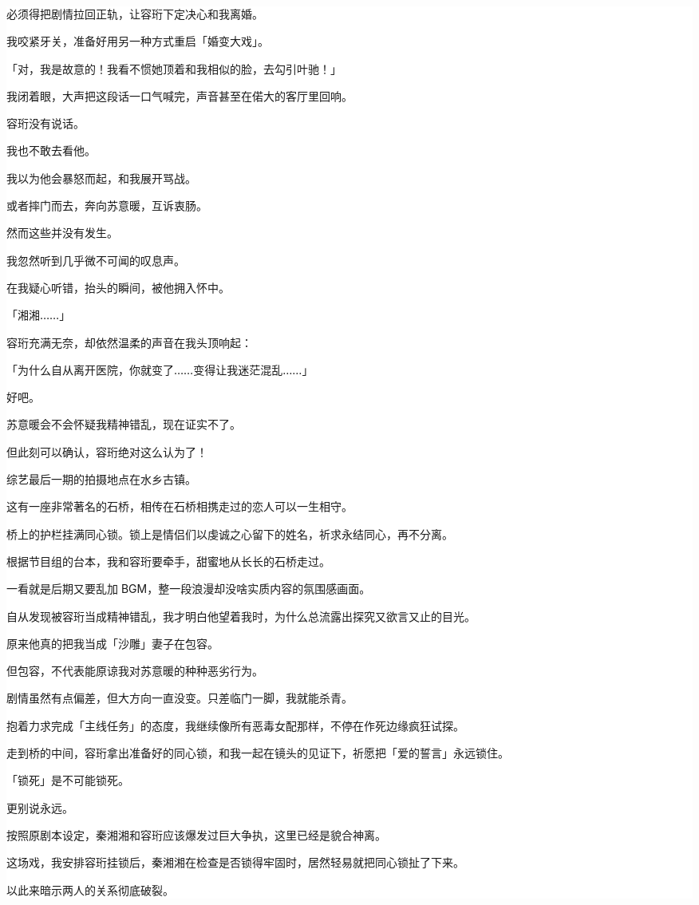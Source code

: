 必须得把剧情拉回正轨，让容珩下定决心和我离婚。

我咬紧牙关，准备好用另一种方式重启「婚变大戏」。

「对，我是故意的！我看不惯她顶着和我相似的脸，去勾引叶驰！」

我闭着眼，大声把这段话一口气喊完，声音甚至在偌大的客厅里回响。

容珩没有说话。

我也不敢去看他。

我以为他会暴怒而起，和我展开骂战。

或者摔门而去，奔向苏意暖，互诉衷肠。

然而这些并没有发生。

我忽然听到几乎微不可闻的叹息声。

在我疑心听错，抬头的瞬间，被他拥入怀中。

「湘湘……」

容珩充满无奈，却依然温柔的声音在我头顶响起：

「为什么自从离开医院，你就变了……变得让我迷茫混乱……」

好吧。

苏意暖会不会怀疑我精神错乱，现在证实不了。

但此刻可以确认，容珩绝对这么认为了！

综艺最后一期的拍摄地点在水乡古镇。

这有一座非常著名的石桥，相传在石桥相携走过的恋人可以一生相守。

桥上的护栏挂满同心锁。锁上是情侣们以虔诚之心留下的姓名，祈求永结同心，再不分离。

根据节目组的台本，我和容珩要牵手，甜蜜地从长长的石桥走过。

一看就是后期又要乱加 BGM，整一段浪漫却没啥实质内容的氛围感画面。

自从发现被容珩当成精神错乱，我才明白他望着我时，为什么总流露出探究又欲言又止的目光。

原来他真的把我当成「沙雕」妻子在包容。

但包容，不代表能原谅我对苏意暖的种种恶劣行为。

剧情虽然有点偏差，但大方向一直没变。只差临门一脚，我就能杀青。

抱着力求完成「主线任务」的态度，我继续像所有恶毒女配那样，不停在作死边缘疯狂试探。

走到桥的中间，容珩拿出准备好的同心锁，和我一起在镜头的见证下，祈愿把「爱的誓言」永远锁住。

「锁死」是不可能锁死。

更别说永远。

按照原剧本设定，秦湘湘和容珩应该爆发过巨大争执，这里已经是貌合神离。

这场戏，我安排容珩挂锁后，秦湘湘在检查是否锁得牢固时，居然轻易就把同心锁扯了下来。

以此来暗示两人的关系彻底破裂。
